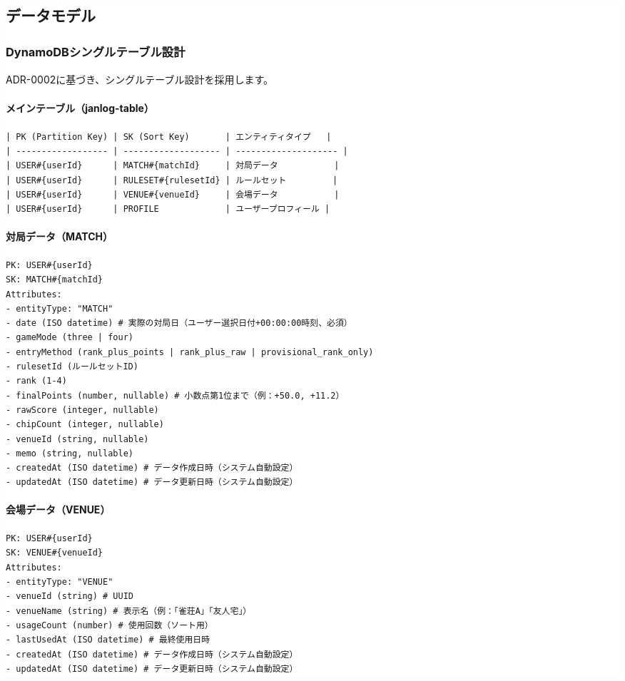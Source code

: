 ## データモデル

### DynamoDBシングルテーブル設計

ADR-0002に基づき、シングルテーブル設計を採用します。

#### メインテーブル（janlog-table）

```
| PK (Partition Key) | SK (Sort Key)       | エンティティタイプ   |
| ------------------ | ------------------- | -------------------- |
| USER#{userId}      | MATCH#{matchId}     | 対局データ           |
| USER#{userId}      | RULESET#{rulesetId} | ルールセット         |
| USER#{userId}      | VENUE#{venueId}     | 会場データ           |
| USER#{userId}      | PROFILE             | ユーザープロフィール |
```

#### 対局データ（MATCH）

```
PK: USER#{userId}
SK: MATCH#{matchId}
Attributes:
- entityType: "MATCH"
- date (ISO datetime) # 実際の対局日（ユーザー選択日付+00:00:00時刻、必須）
- gameMode (three | four)
- entryMethod (rank_plus_points | rank_plus_raw | provisional_rank_only)
- rulesetId (ルールセットID)
- rank (1-4)
- finalPoints (number, nullable) # 小数点第1位まで（例：+50.0, +11.2）
- rawScore (integer, nullable)
- chipCount (integer, nullable)
- venueId (string, nullable)
- memo (string, nullable)
- createdAt (ISO datetime) # データ作成日時（システム自動設定）
- updatedAt (ISO datetime) # データ更新日時（システム自動設定）
```

#### 会場データ（VENUE）

```
PK: USER#{userId}
SK: VENUE#{venueId}
Attributes:
- entityType: "VENUE"
- venueId (string) # UUID
- venueName (string) # 表示名（例：「雀荘A」「友人宅」）
- usageCount (number) # 使用回数（ソート用）
- lastUsedAt (ISO datetime) # 最終使用日時
- createdAt (ISO datetime) # データ作成日時（システム自動設定）
- updatedAt (ISO datetime) # データ更新日時（システム自動設定）
```
